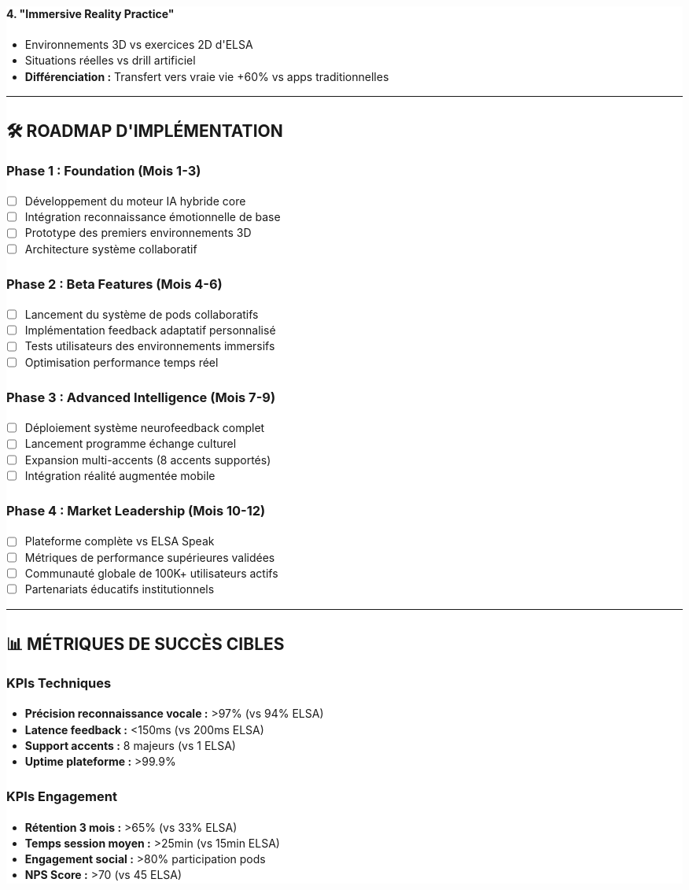 #### 4. **"Immersive Reality Practice"**
- Environnements 3D vs exercices 2D d'ELSA
- Situations réelles vs drill artificiel
- **Différenciation :** Transfert vers vraie vie +60% vs apps traditionnelles

---

## 🛠️ ROADMAP D'IMPLÉMENTATION

### Phase 1 : Foundation (Mois 1-3)
- [ ] Développement du moteur IA hybride core
- [ ] Intégration reconnaissance émotionnelle de base
- [ ] Prototype des premiers environnements 3D
- [ ] Architecture système collaboratif

### Phase 2 : Beta Features (Mois 4-6)
- [ ] Lancement du système de pods collaboratifs
- [ ] Implémentation feedback adaptatif personnalisé
- [ ] Tests utilisateurs des environnements immersifs
- [ ] Optimisation performance temps réel

### Phase 3 : Advanced Intelligence (Mois 7-9)
- [ ] Déploiement système neurofeedback complet
- [ ] Lancement programme échange culturel
- [ ] Expansion multi-accents (8 accents supportés)
- [ ] Intégration réalité augmentée mobile

### Phase 4 : Market Leadership (Mois 10-12)
- [ ] Plateforme complète vs ELSA Speak
- [ ] Métriques de performance supérieures validées
- [ ] Communauté globale de 100K+ utilisateurs actifs
- [ ] Partenariats éducatifs institutionnels

---

## 📊 MÉTRIQUES DE SUCCÈS CIBLES

### KPIs Techniques
- **Précision reconnaissance vocale :** >97% (vs 94% ELSA)
- **Latence feedback :** <150ms (vs 200ms ELSA)
- **Support accents :** 8 majeurs (vs 1 ELSA)
- **Uptime plateforme :** >99.9%

### KPIs Engagement
- **Rétention 3 mois :** >65% (vs 33% ELSA)
- **Temps session moyen :** >25min (vs 15min ELSA)
- **Engagement social :** >80% participation pods
- **NPS Score :** >70 (vs 45 ELSA)
